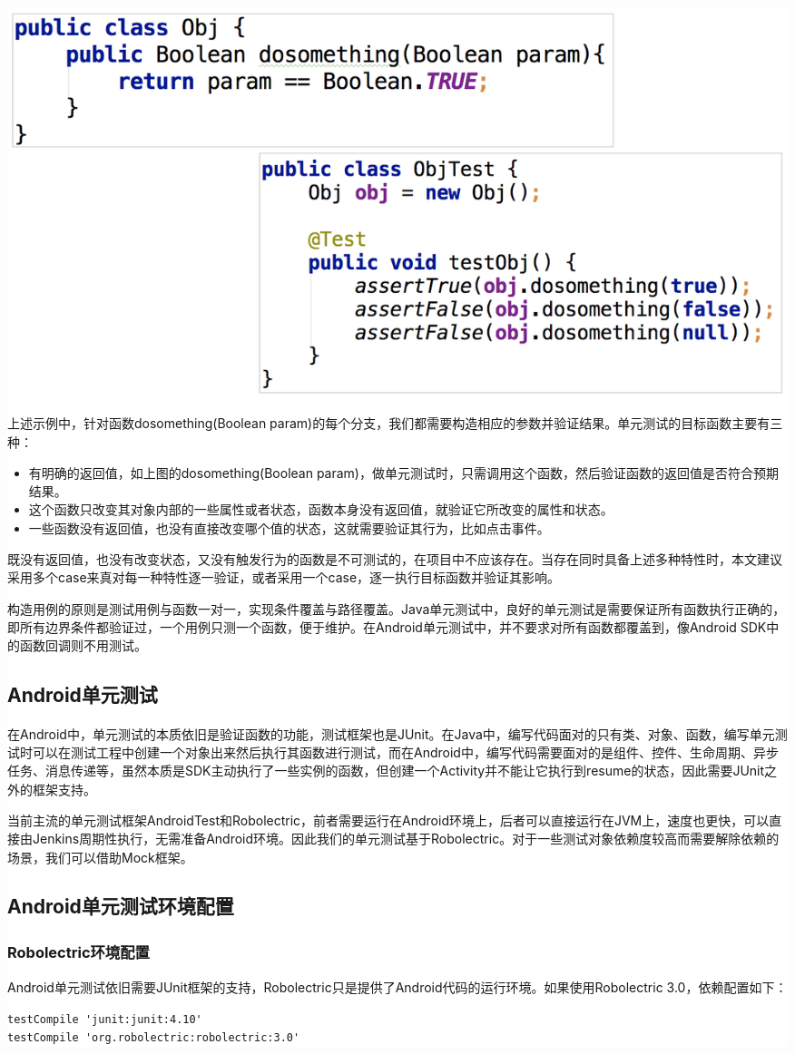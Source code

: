 ![](1/2.png)

上述示例中，针对函数dosomething(Boolean param)的每个分支，我们都需要构造相应的参数并验证结果。单元测试的目标函数主要有三种：

* 有明确的返回值，如上图的dosomething(Boolean param)，做单元测试时，只需调用这个函数，然后验证函数的返回值是否符合预期结果。
* 这个函数只改变其对象内部的一些属性或者状态，函数本身没有返回值，就验证它所改变的属性和状态。
* 一些函数没有返回值，也没有直接改变哪个值的状态，这就需要验证其行为，比如点击事件。

既没有返回值，也没有改变状态，又没有触发行为的函数是不可测试的，在项目中不应该存在。当存在同时具备上述多种特性时，本文建议采用多个case来真对每一种特性逐一验证，或者采用一个case，逐一执行目标函数并验证其影响。

构造用例的原则是测试用例与函数一对一，实现条件覆盖与路径覆盖。Java单元测试中，良好的单元测试是需要保证所有函数执行正确的，即所有边界条件都验证过，一个用例只测一个函数，便于维护。在Android单元测试中，并不要求对所有函数都覆盖到，像Android SDK中的函数回调则不用测试。

## Android单元测试
在Android中，单元测试的本质依旧是验证函数的功能，测试框架也是JUnit。在Java中，编写代码面对的只有类、对象、函数，编写单元测试时可以在测试工程中创建一个对象出来然后执行其函数进行测试，而在Android中，编写代码需要面对的是组件、控件、生命周期、异步任务、消息传递等，虽然本质是SDK主动执行了一些实例的函数，但创建一个Activity并不能让它执行到resume的状态，因此需要JUnit之外的框架支持。

当前主流的单元测试框架AndroidTest和Robolectric，前者需要运行在Android环境上，后者可以直接运行在JVM上，速度也更快，可以直接由Jenkins周期性执行，无需准备Android环境。因此我们的单元测试基于Robolectric。对于一些测试对象依赖度较高而需要解除依赖的场景，我们可以借助Mock框架。

## Android单元测试环境配置
### Robolectric环境配置
Android单元测试依旧需要JUnit框架的支持，Robolectric只是提供了Android代码的运行环境。如果使用Robolectric 3.0，依赖配置如下：

```
testCompile 'junit:junit:4.10'
testCompile 'org.robolectric:robolectric:3.0'
```
